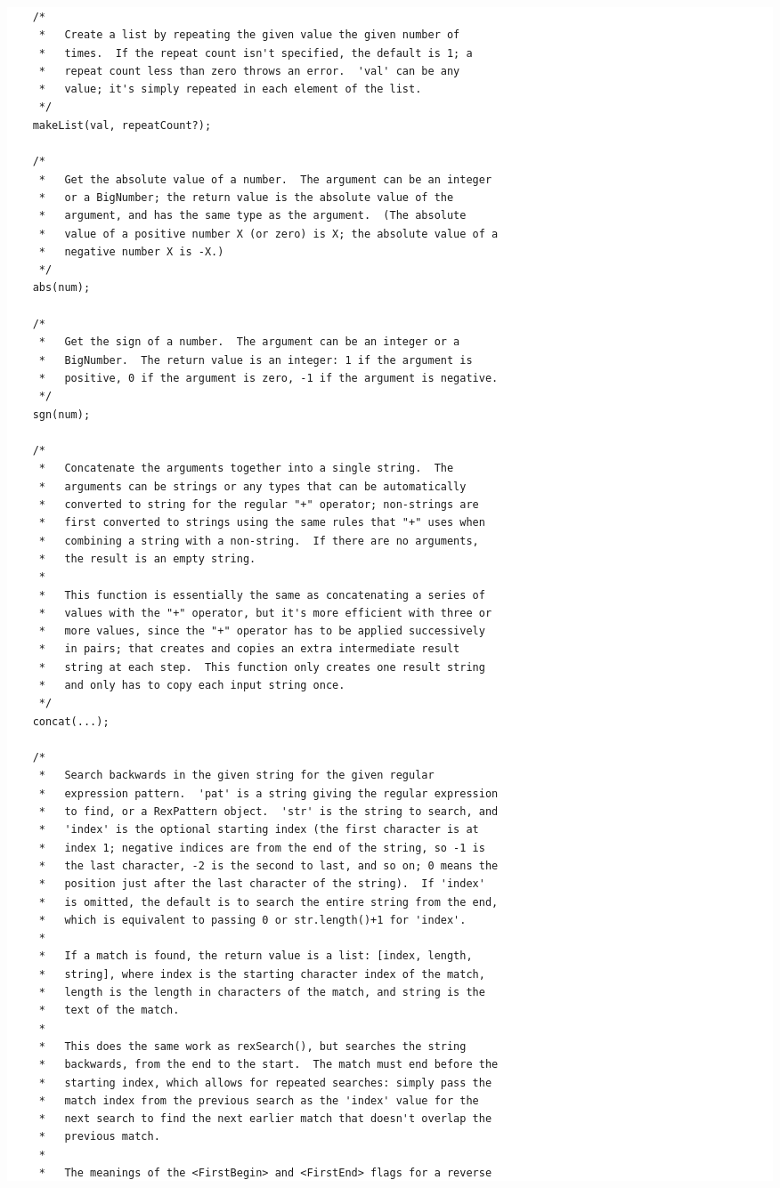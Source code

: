         /*
         *   Create a list by repeating the given value the given number of
         *   times.  If the repeat count isn't specified, the default is 1; a
         *   repeat count less than zero throws an error.  'val' can be any
         *   value; it's simply repeated in each element of the list.
         */
        makeList(val, repeatCount?);

        /*
         *   Get the absolute value of a number.  The argument can be an integer
         *   or a BigNumber; the return value is the absolute value of the
         *   argument, and has the same type as the argument.  (The absolute
         *   value of a positive number X (or zero) is X; the absolute value of a
         *   negative number X is -X.) 
         */
        abs(num);

        /*
         *   Get the sign of a number.  The argument can be an integer or a
         *   BigNumber.  The return value is an integer: 1 if the argument is
         *   positive, 0 if the argument is zero, -1 if the argument is negative.
         */
        sgn(num);

        /*
         *   Concatenate the arguments together into a single string.  The
         *   arguments can be strings or any types that can be automatically
         *   converted to string for the regular "+" operator; non-strings are
         *   first converted to strings using the same rules that "+" uses when
         *   combining a string with a non-string.  If there are no arguments,
         *   the result is an empty string.
         *   
         *   This function is essentially the same as concatenating a series of
         *   values with the "+" operator, but it's more efficient with three or
         *   more values, since the "+" operator has to be applied successively
         *   in pairs; that creates and copies an extra intermediate result
         *   string at each step.  This function only creates one result string
         *   and only has to copy each input string once.
         */
        concat(...);

        /*
         *   Search backwards in the given string for the given regular
         *   expression pattern.  'pat' is a string giving the regular expression
         *   to find, or a RexPattern object.  'str' is the string to search, and
         *   'index' is the optional starting index (the first character is at
         *   index 1; negative indices are from the end of the string, so -1 is
         *   the last character, -2 is the second to last, and so on; 0 means the
         *   position just after the last character of the string).  If 'index'
         *   is omitted, the default is to search the entire string from the end,
         *   which is equivalent to passing 0 or str.length()+1 for 'index'.
         *   
         *   If a match is found, the return value is a list: [index, length,
         *   string], where index is the starting character index of the match,
         *   length is the length in characters of the match, and string is the
         *   text of the match.
         *   
         *   This does the same work as rexSearch(), but searches the string
         *   backwards, from the end to the start.  The match must end before the
         *   starting index, which allows for repeated searches: simply pass the
         *   match index from the previous search as the 'index' value for the
         *   next search to find the next earlier match that doesn't overlap the
         *   previous match.
         *   
         *   The meanings of the <FirstBegin> and <FirstEnd> flags for a reverse